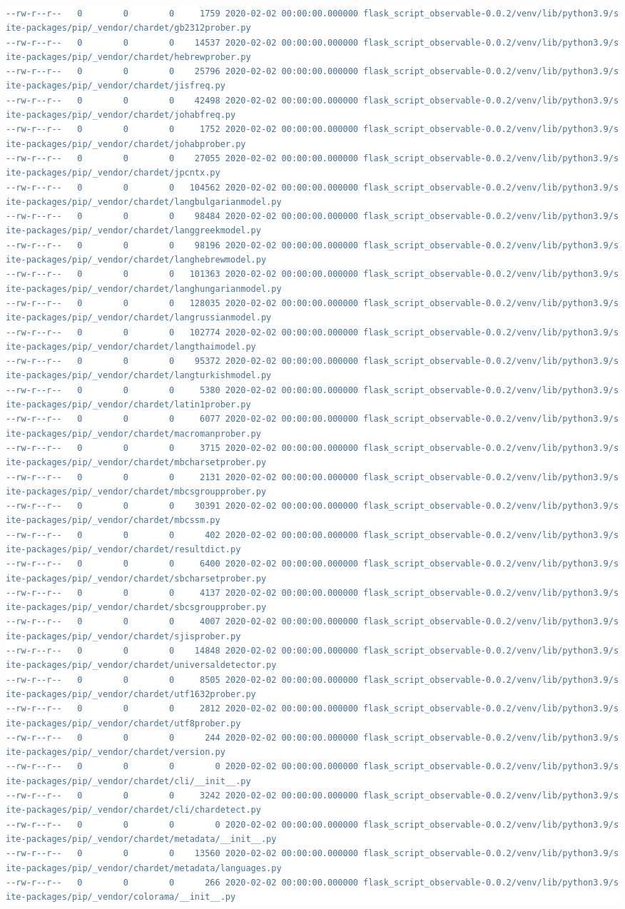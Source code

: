```diff
--rw-r--r--   0        0        0     1759 2020-02-02 00:00:00.000000 flask_script_observable-0.0.2/venv/lib/python3.9/site-packages/pip/_vendor/chardet/gb2312prober.py
--rw-r--r--   0        0        0    14537 2020-02-02 00:00:00.000000 flask_script_observable-0.0.2/venv/lib/python3.9/site-packages/pip/_vendor/chardet/hebrewprober.py
--rw-r--r--   0        0        0    25796 2020-02-02 00:00:00.000000 flask_script_observable-0.0.2/venv/lib/python3.9/site-packages/pip/_vendor/chardet/jisfreq.py
--rw-r--r--   0        0        0    42498 2020-02-02 00:00:00.000000 flask_script_observable-0.0.2/venv/lib/python3.9/site-packages/pip/_vendor/chardet/johabfreq.py
--rw-r--r--   0        0        0     1752 2020-02-02 00:00:00.000000 flask_script_observable-0.0.2/venv/lib/python3.9/site-packages/pip/_vendor/chardet/johabprober.py
--rw-r--r--   0        0        0    27055 2020-02-02 00:00:00.000000 flask_script_observable-0.0.2/venv/lib/python3.9/site-packages/pip/_vendor/chardet/jpcntx.py
--rw-r--r--   0        0        0   104562 2020-02-02 00:00:00.000000 flask_script_observable-0.0.2/venv/lib/python3.9/site-packages/pip/_vendor/chardet/langbulgarianmodel.py
--rw-r--r--   0        0        0    98484 2020-02-02 00:00:00.000000 flask_script_observable-0.0.2/venv/lib/python3.9/site-packages/pip/_vendor/chardet/langgreekmodel.py
--rw-r--r--   0        0        0    98196 2020-02-02 00:00:00.000000 flask_script_observable-0.0.2/venv/lib/python3.9/site-packages/pip/_vendor/chardet/langhebrewmodel.py
--rw-r--r--   0        0        0   101363 2020-02-02 00:00:00.000000 flask_script_observable-0.0.2/venv/lib/python3.9/site-packages/pip/_vendor/chardet/langhungarianmodel.py
--rw-r--r--   0        0        0   128035 2020-02-02 00:00:00.000000 flask_script_observable-0.0.2/venv/lib/python3.9/site-packages/pip/_vendor/chardet/langrussianmodel.py
--rw-r--r--   0        0        0   102774 2020-02-02 00:00:00.000000 flask_script_observable-0.0.2/venv/lib/python3.9/site-packages/pip/_vendor/chardet/langthaimodel.py
--rw-r--r--   0        0        0    95372 2020-02-02 00:00:00.000000 flask_script_observable-0.0.2/venv/lib/python3.9/site-packages/pip/_vendor/chardet/langturkishmodel.py
--rw-r--r--   0        0        0     5380 2020-02-02 00:00:00.000000 flask_script_observable-0.0.2/venv/lib/python3.9/site-packages/pip/_vendor/chardet/latin1prober.py
--rw-r--r--   0        0        0     6077 2020-02-02 00:00:00.000000 flask_script_observable-0.0.2/venv/lib/python3.9/site-packages/pip/_vendor/chardet/macromanprober.py
--rw-r--r--   0        0        0     3715 2020-02-02 00:00:00.000000 flask_script_observable-0.0.2/venv/lib/python3.9/site-packages/pip/_vendor/chardet/mbcharsetprober.py
--rw-r--r--   0        0        0     2131 2020-02-02 00:00:00.000000 flask_script_observable-0.0.2/venv/lib/python3.9/site-packages/pip/_vendor/chardet/mbcsgroupprober.py
--rw-r--r--   0        0        0    30391 2020-02-02 00:00:00.000000 flask_script_observable-0.0.2/venv/lib/python3.9/site-packages/pip/_vendor/chardet/mbcssm.py
--rw-r--r--   0        0        0      402 2020-02-02 00:00:00.000000 flask_script_observable-0.0.2/venv/lib/python3.9/site-packages/pip/_vendor/chardet/resultdict.py
--rw-r--r--   0        0        0     6400 2020-02-02 00:00:00.000000 flask_script_observable-0.0.2/venv/lib/python3.9/site-packages/pip/_vendor/chardet/sbcharsetprober.py
--rw-r--r--   0        0        0     4137 2020-02-02 00:00:00.000000 flask_script_observable-0.0.2/venv/lib/python3.9/site-packages/pip/_vendor/chardet/sbcsgroupprober.py
--rw-r--r--   0        0        0     4007 2020-02-02 00:00:00.000000 flask_script_observable-0.0.2/venv/lib/python3.9/site-packages/pip/_vendor/chardet/sjisprober.py
--rw-r--r--   0        0        0    14848 2020-02-02 00:00:00.000000 flask_script_observable-0.0.2/venv/lib/python3.9/site-packages/pip/_vendor/chardet/universaldetector.py
--rw-r--r--   0        0        0     8505 2020-02-02 00:00:00.000000 flask_script_observable-0.0.2/venv/lib/python3.9/site-packages/pip/_vendor/chardet/utf1632prober.py
--rw-r--r--   0        0        0     2812 2020-02-02 00:00:00.000000 flask_script_observable-0.0.2/venv/lib/python3.9/site-packages/pip/_vendor/chardet/utf8prober.py
--rw-r--r--   0        0        0      244 2020-02-02 00:00:00.000000 flask_script_observable-0.0.2/venv/lib/python3.9/site-packages/pip/_vendor/chardet/version.py
--rw-r--r--   0        0        0        0 2020-02-02 00:00:00.000000 flask_script_observable-0.0.2/venv/lib/python3.9/site-packages/pip/_vendor/chardet/cli/__init__.py
--rw-r--r--   0        0        0     3242 2020-02-02 00:00:00.000000 flask_script_observable-0.0.2/venv/lib/python3.9/site-packages/pip/_vendor/chardet/cli/chardetect.py
--rw-r--r--   0        0        0        0 2020-02-02 00:00:00.000000 flask_script_observable-0.0.2/venv/lib/python3.9/site-packages/pip/_vendor/chardet/metadata/__init__.py
--rw-r--r--   0        0        0    13560 2020-02-02 00:00:00.000000 flask_script_observable-0.0.2/venv/lib/python3.9/site-packages/pip/_vendor/chardet/metadata/languages.py
--rw-r--r--   0        0        0      266 2020-02-02 00:00:00.000000 flask_script_observable-0.0.2/venv/lib/python3.9/site-packages/pip/_vendor/colorama/__init__.py
```